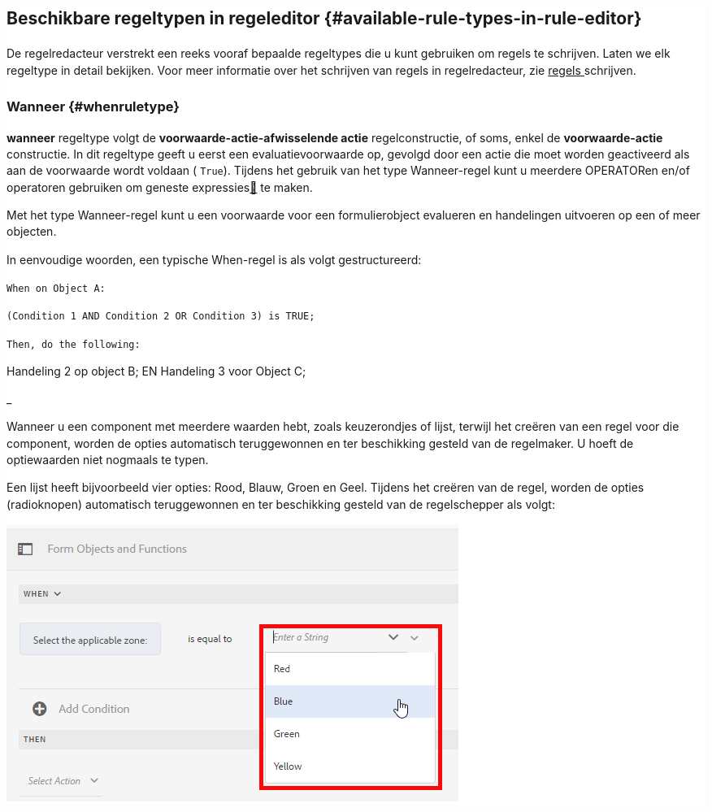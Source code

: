 ## Beschikbare regeltypen in regeleditor {#available-rule-types-in-rule-editor}

De regelredacteur verstrekt een reeks vooraf bepaalde regeltypes die u kunt gebruiken om regels te schrijven. Laten we elk regeltype in detail bekijken. Voor meer informatie over het schrijven van regels in regelredacteur, zie [ regels ](#write-rules) schrijven.

### Wanneer {#whenruletype}

**wanneer** regeltype volgt de **voorwaarde-actie-afwisselende actie** regelconstructie, of soms, enkel de **voorwaarde-actie** constructie. In dit regeltype geeft u eerst een evaluatievoorwaarde op, gevolgd door een actie die moet worden geactiveerd als aan de voorwaarde wordt voldaan ( `True`). Tijdens het gebruik van het type Wanneer-regel kunt u meerdere OPERATORen en/of operatoren gebruiken om geneste expressies[&#128279;](#nestedexpressions) te maken.

Met het type Wanneer-regel kunt u een voorwaarde voor een formulierobject evalueren en handelingen uitvoeren op een of meer objecten.

In eenvoudige woorden, een typische When-regel is als volgt gestructureerd:

`When on Object A:`

`(Condition 1 AND Condition 2 OR Condition 3) is TRUE;`

`Then, do the following:`

Handeling 2 op object B;
EN
Handeling 3 voor Object C;

_

Wanneer u een component met meerdere waarden hebt, zoals keuzerondjes of lijst, terwijl het creëren van een regel voor die component, worden de opties automatisch teruggewonnen en ter beschikking gesteld van de regelmaker. U hoeft de optiewaarden niet nogmaals te typen.

Een lijst heeft bijvoorbeeld vier opties: Rood, Blauw, Groen en Geel. Tijdens het creëren van de regel, worden de opties (radioknopen) automatisch teruggewonnen en ter beschikking gesteld van de regelschepper als volgt:

![ multivaluefcdisplaysoptions ](assets/multivaluefcdisplaysoptions.png)
